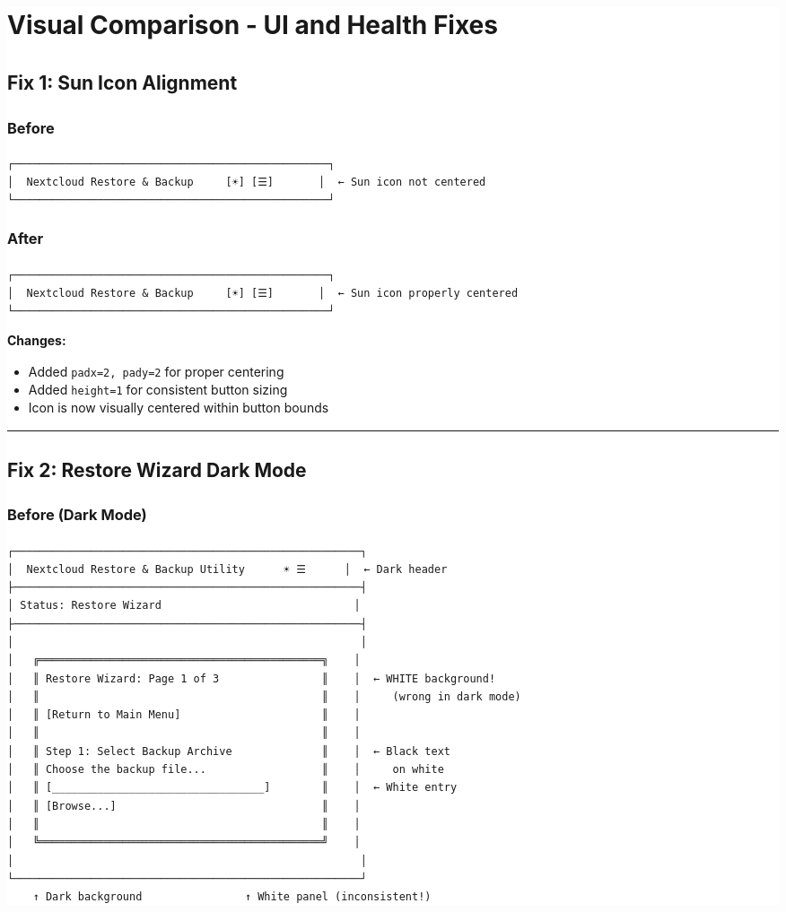 # Visual Comparison - UI and Health Fixes

## Fix 1: Sun Icon Alignment

### Before
```
┌─────────────────────────────────────────────────┐
│  Nextcloud Restore & Backup     [☀] [☰]       │  ← Sun icon not centered
└─────────────────────────────────────────────────┘
```

### After
```
┌─────────────────────────────────────────────────┐
│  Nextcloud Restore & Backup     [☀️] [☰]       │  ← Sun icon properly centered
└─────────────────────────────────────────────────┘
```

**Changes:**
- Added `padx=2, pady=2` for proper centering
- Added `height=1` for consistent button sizing
- Icon is now visually centered within button bounds

---

## Fix 2: Restore Wizard Dark Mode

### Before (Dark Mode)
```
┌──────────────────────────────────────────────────────┐
│  Nextcloud Restore & Backup Utility      ☀️ ☰      │  ← Dark header
├──────────────────────────────────────────────────────┤
│ Status: Restore Wizard                              │
├──────────────────────────────────────────────────────┤
│                                                      │
│   ╔════════════════════════════════════════════╗    │  
│   ║ Restore Wizard: Page 1 of 3                ║    │  ← WHITE background!
│   ║                                            ║    │     (wrong in dark mode)
│   ║ [Return to Main Menu]                      ║    │
│   ║                                            ║    │
│   ║ Step 1: Select Backup Archive              ║    │  ← Black text
│   ║ Choose the backup file...                  ║    │     on white
│   ║ [_________________________________]        ║    │  ← White entry
│   ║ [Browse...]                                ║    │
│   ║                                            ║    │
│   ╚════════════════════════════════════════════╝    │
│                                                      │
└──────────────────────────────────────────────────────┘
    ↑ Dark background                ↑ White panel (inconsistent!)
```
